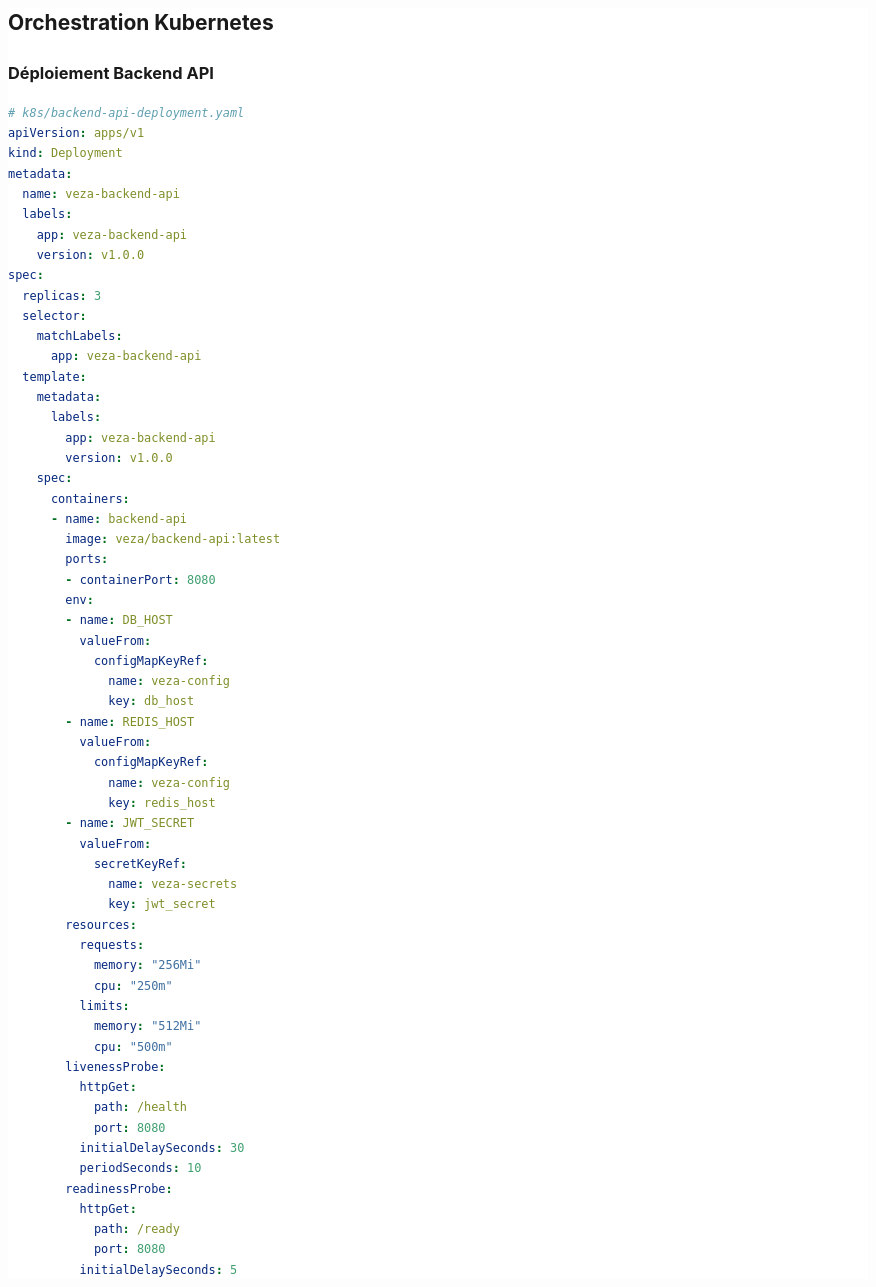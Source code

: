 ## Orchestration Kubernetes

### Déploiement Backend API

```yaml
# k8s/backend-api-deployment.yaml
apiVersion: apps/v1
kind: Deployment
metadata:
  name: veza-backend-api
  labels:
    app: veza-backend-api
    version: v1.0.0
spec:
  replicas: 3
  selector:
    matchLabels:
      app: veza-backend-api
  template:
    metadata:
      labels:
        app: veza-backend-api
        version: v1.0.0
    spec:
      containers:
      - name: backend-api
        image: veza/backend-api:latest
        ports:
        - containerPort: 8080
        env:
        - name: DB_HOST
          valueFrom:
            configMapKeyRef:
              name: veza-config
              key: db_host
        - name: REDIS_HOST
          valueFrom:
            configMapKeyRef:
              name: veza-config
              key: redis_host
        - name: JWT_SECRET
          valueFrom:
            secretKeyRef:
              name: veza-secrets
              key: jwt_secret
        resources:
          requests:
            memory: "256Mi"
            cpu: "250m"
          limits:
            memory: "512Mi"
            cpu: "500m"
        livenessProbe:
          httpGet:
            path: /health
            port: 8080
          initialDelaySeconds: 30
          periodSeconds: 10
        readinessProbe:
          httpGet:
            path: /ready
            port: 8080
          initialDelaySeconds: 5
```